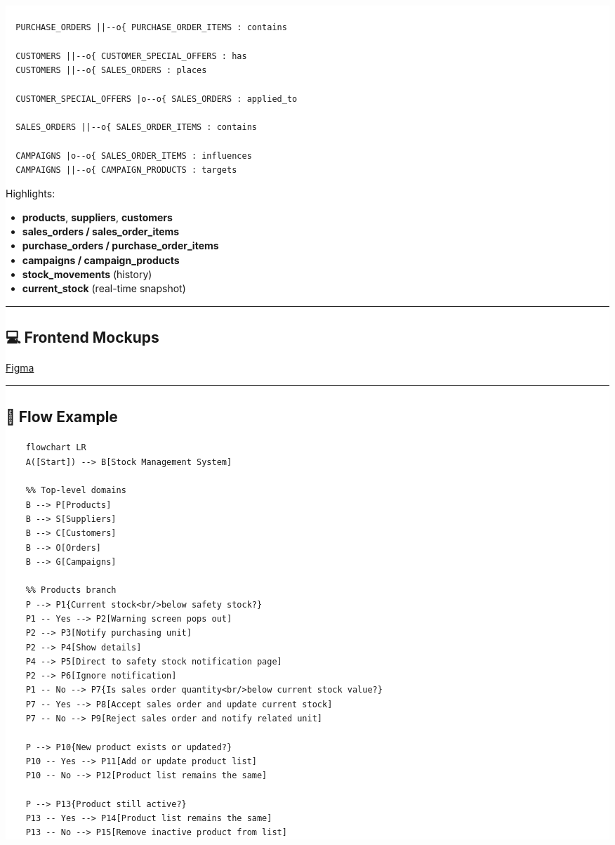 ```mermaid

  PURCHASE_ORDERS ||--o{ PURCHASE_ORDER_ITEMS : contains

  CUSTOMERS ||--o{ CUSTOMER_SPECIAL_OFFERS : has
  CUSTOMERS ||--o{ SALES_ORDERS : places

  CUSTOMER_SPECIAL_OFFERS |o--o{ SALES_ORDERS : applied_to

  SALES_ORDERS ||--o{ SALES_ORDER_ITEMS : contains

  CAMPAIGNS |o--o{ SALES_ORDER_ITEMS : influences
  CAMPAIGNS ||--o{ CAMPAIGN_PRODUCTS : targets
```

Highlights:
- **products**, **suppliers**, **customers**
- **sales_orders / sales_order_items**
- **purchase_orders / purchase_order_items**
- **campaigns / campaign_products**
- **stock_movements** (history)
- **current_stock** (real-time snapshot)

---

## 💻 Frontend Mockups

[Figma](https://www.figma.com/proto/7DF2uo0ZNED65x62reHOrr/Talep-Tahmini-ve-Stok-Yönetimi-Projesi?page-id=16%3A7&node-id=16-8&p=f&viewport=-809%2C102%2C0.61&t=Vn6HKj9Hii36xQXt-1&scaling=min-zoom&content-scaling=fixed&starting-point-node-id=16%3A8)

---

## 🔄 Flow Example

```mermaid
    flowchart LR
    A([Start]) --> B[Stock Management System]

    %% Top-level domains
    B --> P[Products]
    B --> S[Suppliers]
    B --> C[Customers]
    B --> O[Orders]
    B --> G[Campaigns]

    %% Products branch
    P --> P1{Current stock<br/>below safety stock?}
    P1 -- Yes --> P2[Warning screen pops out]
    P2 --> P3[Notify purchasing unit]
    P2 --> P4[Show details]
    P4 --> P5[Direct to safety stock notification page]
    P2 --> P6[Ignore notification]
    P1 -- No --> P7{Is sales order quantity<br/>below current stock value?}
    P7 -- Yes --> P8[Accept sales order and update current stock]
    P7 -- No --> P9[Reject sales order and notify related unit]

    P --> P10{New product exists or updated?}
    P10 -- Yes --> P11[Add or update product list]
    P10 -- No --> P12[Product list remains the same]

    P --> P13{Product still active?}
    P13 -- Yes --> P14[Product list remains the same]
    P13 -- No --> P15[Remove inactive product from list]

```